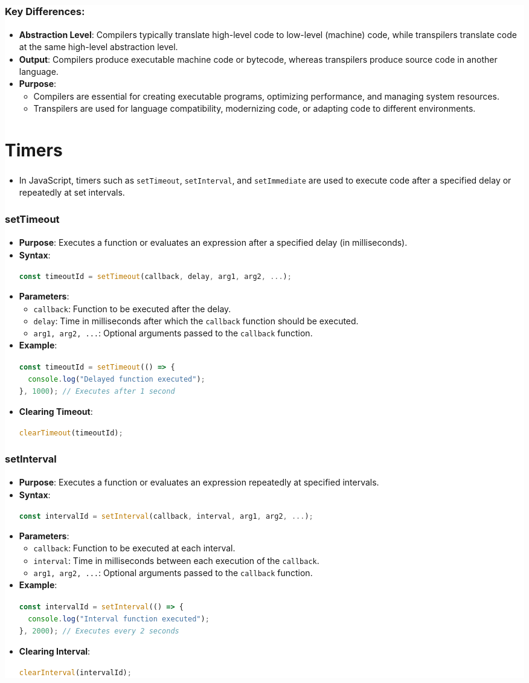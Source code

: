 ### Key Differences:

- **Abstraction Level**: Compilers typically translate high-level code to low-level (machine) code, while transpilers translate code at the same high-level abstraction level.
- **Output**: Compilers produce executable machine code or bytecode, whereas transpilers produce source code in another language.
- **Purpose**:
  - Compilers are essential for creating executable programs, optimizing performance, and managing system resources.
  - Transpilers are used for language compatibility, modernizing code, or adapting code to different environments.

# Timers

- In JavaScript, timers such as `setTimeout`, `setInterval`, and `setImmediate` are used to execute code after a specified delay or repeatedly at set intervals.

### setTimeout

- **Purpose**: Executes a function or evaluates an expression after a specified delay (in milliseconds).
- **Syntax**:
  ```jsx
  const timeoutId = setTimeout(callback, delay, arg1, arg2, ...);
  ```
- **Parameters**:
  - `callback`: Function to be executed after the delay.
  - `delay`: Time in milliseconds after which the `callback` function should be executed.
  - `arg1, arg2, ...`: Optional arguments passed to the `callback` function.
- **Example**:
  ```jsx
  const timeoutId = setTimeout(() => {
    console.log("Delayed function executed");
  }, 1000); // Executes after 1 second
  ```
- **Clearing Timeout**:
  ```jsx
  clearTimeout(timeoutId);
  ```

### setInterval

- **Purpose**: Executes a function or evaluates an expression repeatedly at specified intervals.
- **Syntax**:
  ```jsx
  const intervalId = setInterval(callback, interval, arg1, arg2, ...);
  ```
- **Parameters**:
  - `callback`: Function to be executed at each interval.
  - `interval`: Time in milliseconds between each execution of the `callback`.
  - `arg1, arg2, ...`: Optional arguments passed to the `callback` function.
- **Example**:
  ```jsx
  const intervalId = setInterval(() => {
    console.log("Interval function executed");
  }, 2000); // Executes every 2 seconds
  ```
- **Clearing Interval**:
  ```jsx
  clearInterval(intervalId);
  ```
